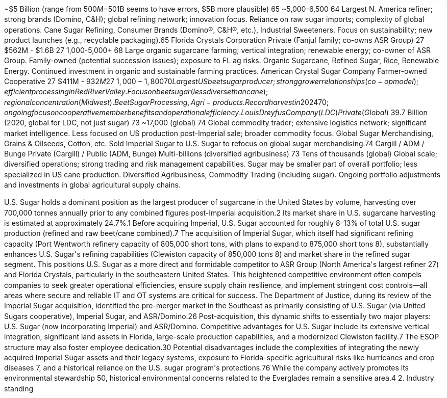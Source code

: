 ~$5 Billion (range from $500M-$501B seems to have errors, $5B more plausible) 65
~5,000-6,500 64
Largest N. America refiner; strong brands (Domino, C&H); global refining network; innovation focus.
Reliance on raw sugar imports; complexity of global operations.
Cane Sugar Refining, Consumer Brands (Domino®, C&H®, etc.), Industrial Sweeteners.
Focus on sustainability; new product launches (e.g., recyclable packaging).65
Florida Crystals Corporation
Private (Fanjul family; co-owns ASR Group) 27
$562M - $1.6B 27
1,000-5,000+ 68
Large organic sugarcane farming; vertical integration; renewable energy; co-owner of ASR Group.
Family-owned (potential succession issues); exposure to FL ag risks.
Organic Sugarcane, Refined Sugar, Rice, Renewable Energy.
Continued investment in organic and sustainable farming practices.
American Crystal Sugar Company
Farmer-owned Cooperative 27
$411M - $932M 27
~1,000-1,800 70
Largest US beet sugar producer; strong grower relationships (co-op model); efficient processing in Red River Valley.
Focus on beet sugar (less diverse than cane); regional concentration (Midwest).
Beet Sugar Processing, Agri-products.
Record harvest in 2024 70; ongoing focus on cooperative member benefits and operational efficiency.
Louis Dreyfus Company (LDC)
Private (Global)
~$39.7 Billion (2020, global for LDC, not just sugar) 73
~17,000 (global) 74
Global commodity trader; extensive logistics network; significant market intelligence.
Less focused on US production post-Imperial sale; broader commodity focus.
Global Sugar Merchandising, Grains & Oilseeds, Cotton, etc.
Sold Imperial Sugar to U.S. Sugar to refocus on global sugar merchandising.74
Cargill / ADM / Bunge
Private (Cargill) / Public (ADM, Bunge)
Multi-billions (diversified agribusiness) 73
Tens of thousands (global)
Global scale; diversified operations; strong trading and risk management capabilities.
Sugar may be smaller part of overall portfolio; less specialized in US cane production.
Diversified Agribusiness, Commodity Trading (including sugar).
Ongoing portfolio adjustments and investments in global agricultural supply chains.

U.S. Sugar holds a dominant position as the largest producer of sugarcane in the United States by volume, harvesting over 700,000 tonnes annually prior to any combined figures post-Imperial acquisition.2 Its market share in U.S. sugarcane harvesting is estimated at approximately 24.7%.1 Before acquiring Imperial, U.S. Sugar accounted for roughly 8-13% of total U.S. sugar production (refined and raw beet/cane combined).7 The acquisition of Imperial Sugar, which itself had significant refining capacity (Port Wentworth refinery capacity of 805,000 short tons, with plans to expand to 875,000 short tons 8), substantially enhances U.S. Sugar's refining capabilities (Clewiston capacity of 850,000 tons 8) and market share in the refined sugar segment. This positions U.S. Sugar as a more direct and formidable competitor to ASR Group (North America's largest refiner 27) and Florida Crystals, particularly in the southeastern United States. This heightened competitive environment often compels companies to seek greater operational efficiencies, ensure supply chain resilience, and implement stringent cost controls—all areas where secure and reliable IT and OT systems are critical for success. The Department of Justice, during its review of the Imperial Sugar acquisition, identified the pre-merger market in the Southeast as primarily consisting of U.S. Sugar (via United Sugars cooperative), Imperial Sugar, and ASR/Domino.26 Post-acquisition, this dynamic shifts to essentially two major players: U.S. Sugar (now incorporating Imperial) and ASR/Domino.
Competitive advantages for U.S. Sugar include its extensive vertical integration, significant land assets in Florida, large-scale production capabilities, and a modernized Clewiston facility.7 The ESOP structure may also foster employee dedication.30 Potential disadvantages include the complexities of integrating the newly acquired Imperial Sugar assets and their legacy systems, exposure to Florida-specific agricultural risks like hurricanes and crop diseases 7, and a historical reliance on the U.S. sugar program's protections.76 While the company actively promotes its environmental stewardship 50, historical environmental concerns related to the Everglades remain a sensitive area.4
2. Industry standing